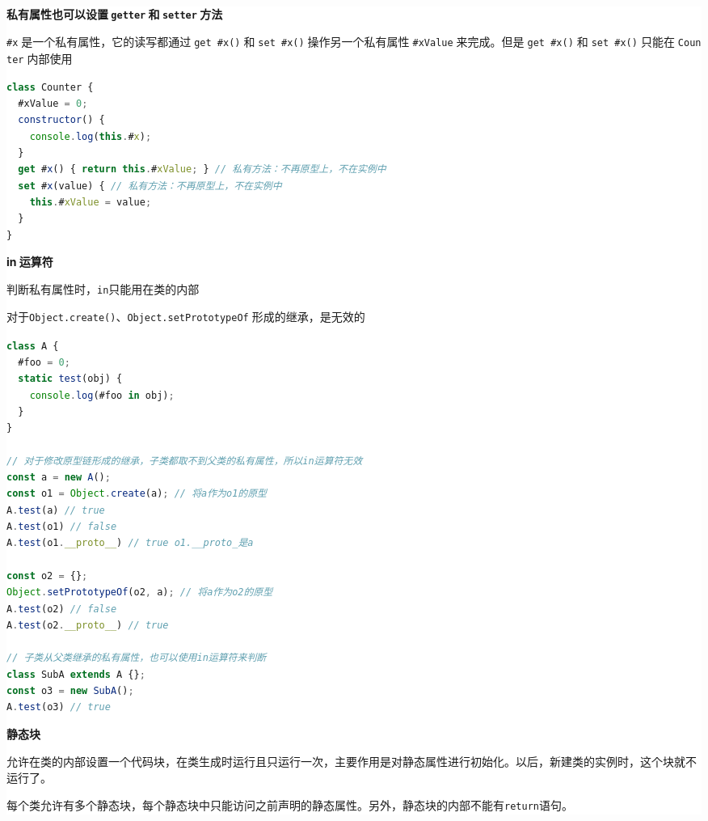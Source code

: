 **私有属性也可以设置 `getter` 和 `setter` 方法**

`#x` 是一个私有属性，它的读写都通过 `get #x()` 和 `set #x()` 操作另一个私有属性 `#xValue` 来完成。但是 `get #x()` 和 `set #x()` 只能在 `Counter` 内部使用

```js
class Counter {
  #xValue = 0;
  constructor() {
    console.log(this.#x);
  }
  get #x() { return this.#xValue; } // 私有方法：不再原型上，不在实例中
  set #x(value) { // 私有方法：不再原型上，不在实例中
    this.#xValue = value;
  }
}
```

**in 运算符**

判断私有属性时，`in`只能用在类的内部

对于`Object.create()`、`Object.setPrototypeOf` 形成的继承，是无效的

```js
class A {
  #foo = 0;
  static test(obj) {
    console.log(#foo in obj);
  }
}

// 对于修改原型链形成的继承，子类都取不到父类的私有属性，所以in运算符无效
const a = new A();
const o1 = Object.create(a); // 将a作为o1的原型
A.test(a) // true
A.test(o1) // false
A.test(o1.__proto__) // true o1.__proto_是a

const o2 = {};
Object.setPrototypeOf(o2, a); // 将a作为o2的原型
A.test(o2) // false
A.test(o2.__proto__) // true

// 子类从父类继承的私有属性，也可以使用in运算符来判断
class SubA extends A {};
const o3 = new SubA();
A.test(o3) // true
```

**静态块**

允许在类的内部设置一个代码块，在类生成时运行且只运行一次，主要作用是对静态属性进行初始化。以后，新建类的实例时，这个块就不运行了。

每个类允许有多个静态块，每个静态块中只能访问之前声明的静态属性。另外，静态块的内部不能有`return`语句。
